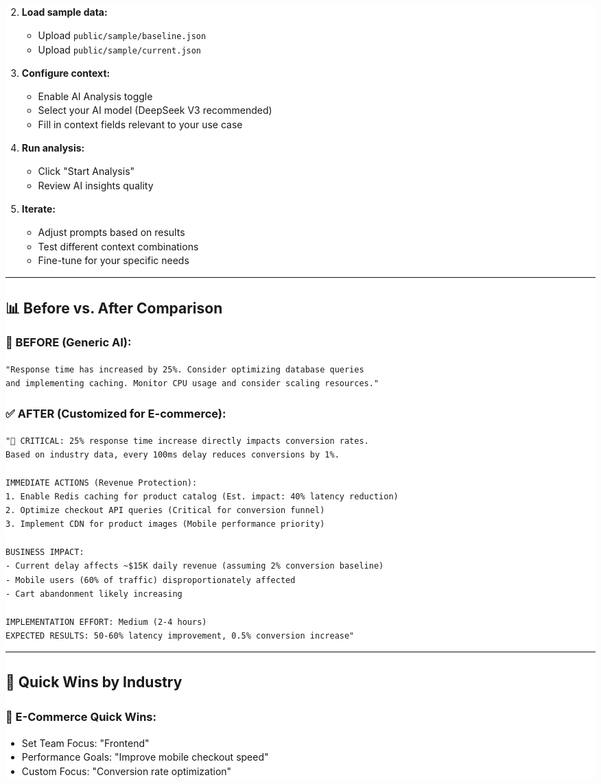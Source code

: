 2. **Load sample data:**
   - Upload `public/sample/baseline.json` 
   - Upload `public/sample/current.json`

3. **Configure context:**
   - Enable AI Analysis toggle
   - Select your AI model (DeepSeek V3 recommended)
   - Fill in context fields relevant to your use case

4. **Run analysis:**
   - Click "Start Analysis"
   - Review AI insights quality

5. **Iterate:**
   - Adjust prompts based on results
   - Test different context combinations
   - Fine-tune for your specific needs

---

## 📊 **Before vs. After Comparison**

### **🔴 BEFORE (Generic AI):**
```
"Response time has increased by 25%. Consider optimizing database queries 
and implementing caching. Monitor CPU usage and consider scaling resources."
```

### **✅ AFTER (Customized for E-commerce):**
```
"🚨 CRITICAL: 25% response time increase directly impacts conversion rates. 
Based on industry data, every 100ms delay reduces conversions by 1%.

IMMEDIATE ACTIONS (Revenue Protection):
1. Enable Redis caching for product catalog (Est. impact: 40% latency reduction)
2. Optimize checkout API queries (Critical for conversion funnel)  
3. Implement CDN for product images (Mobile performance priority)

BUSINESS IMPACT: 
- Current delay affects ~$15K daily revenue (assuming 2% conversion baseline)
- Mobile users (60% of traffic) disproportionately affected
- Cart abandonment likely increasing

IMPLEMENTATION EFFORT: Medium (2-4 hours)
EXPECTED RESULTS: 50-60% latency improvement, 0.5% conversion increase"
```

---

## 🎯 **Quick Wins by Industry**

### **🛒 E-Commerce Quick Wins:**
- Set Team Focus: "Frontend" 
- Performance Goals: "Improve mobile checkout speed"
- Custom Focus: "Conversion rate optimization"
